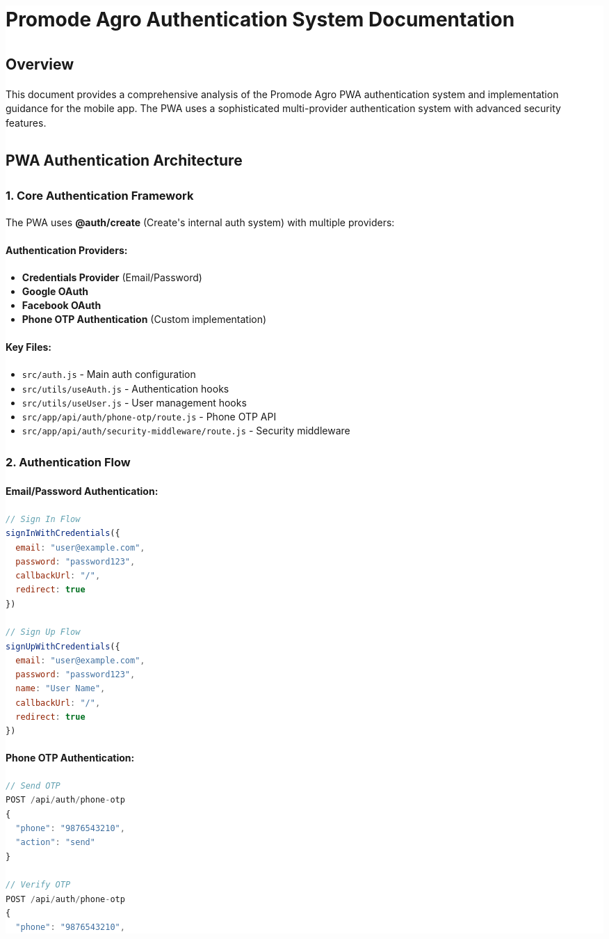 # Promode Agro Authentication System Documentation

## Overview

This document provides a comprehensive analysis of the Promode Agro PWA authentication system and implementation guidance for the mobile app. The PWA uses a sophisticated multi-provider authentication system with advanced security features.

## PWA Authentication Architecture

### 1. Core Authentication Framework

The PWA uses **@auth/create** (Create's internal auth system) with multiple providers:

#### Authentication Providers:
- **Credentials Provider** (Email/Password)
- **Google OAuth**
- **Facebook OAuth**
- **Phone OTP Authentication** (Custom implementation)

#### Key Files:
- `src/auth.js` - Main auth configuration
- `src/utils/useAuth.js` - Authentication hooks
- `src/utils/useUser.js` - User management hooks
- `src/app/api/auth/phone-otp/route.js` - Phone OTP API
- `src/app/api/auth/security-middleware/route.js` - Security middleware

### 2. Authentication Flow

#### Email/Password Authentication:
```javascript
// Sign In Flow
signInWithCredentials({
  email: "user@example.com",
  password: "password123",
  callbackUrl: "/",
  redirect: true
})

// Sign Up Flow
signUpWithCredentials({
  email: "user@example.com", 
  password: "password123",
  name: "User Name",
  callbackUrl: "/",
  redirect: true
})
```

#### Phone OTP Authentication:
```javascript
// Send OTP
POST /api/auth/phone-otp
{
  "phone": "9876543210",
  "action": "send"
}

// Verify OTP
POST /api/auth/phone-otp
{
  "phone": "9876543210",
```